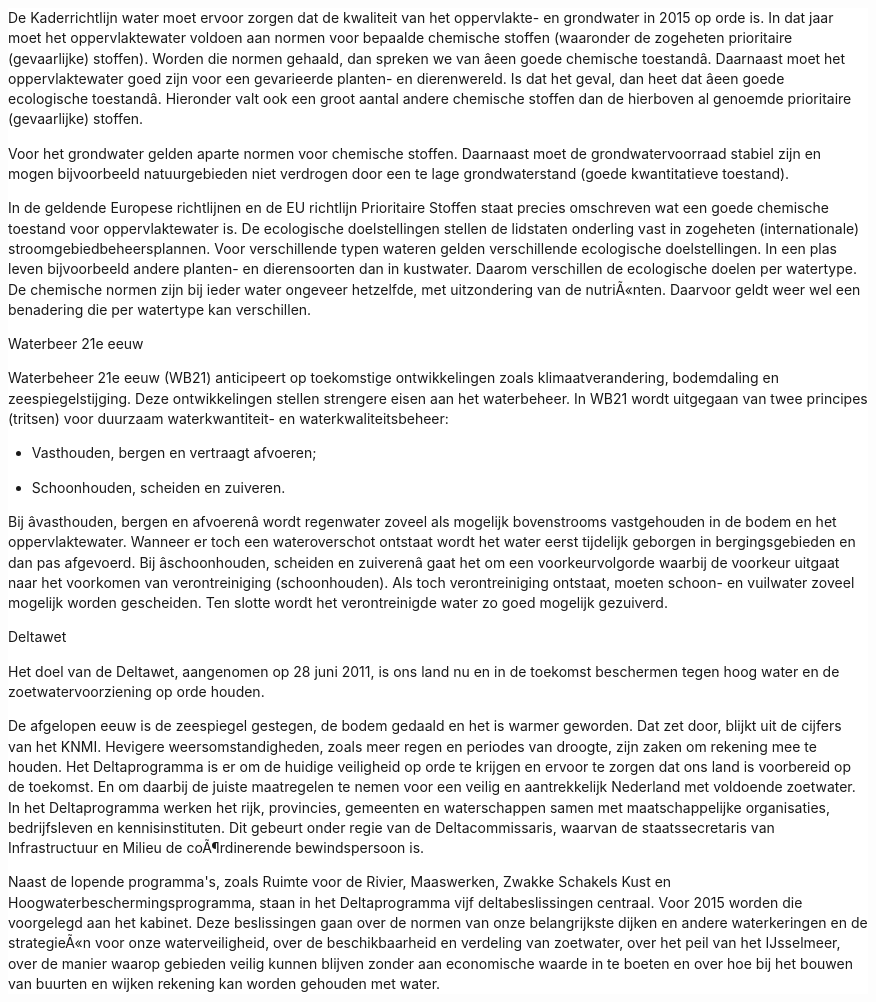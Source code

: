 De Kaderrichtlijn water moet ervoor zorgen dat de kwaliteit van het oppervlakte\- en grondwater in 2015 op orde is. In dat jaar moet het oppervlaktewater voldoen aan normen voor bepaalde chemische stoffen (waaronder de zogeheten prioritaire (gevaarlijke) stoffen). Worden die normen gehaald, dan spreken we van âeen goede chemische toestandâ. Daarnaast moet het oppervlaktewater goed zijn voor een gevarieerde planten\- en dierenwereld. Is dat het geval, dan heet dat âeen goede ecologische toestandâ. Hieronder valt ook een groot aantal andere chemische stoffen dan de hierboven al genoemde prioritaire (gevaarlijke) stoffen.

Voor het grondwater gelden aparte normen voor chemische stoffen. Daarnaast moet de grondwatervoorraad stabiel zijn en mogen bijvoorbeeld natuurgebieden niet verdrogen door een te lage grondwaterstand (goede kwantitatieve toestand).

In de geldende Europese richtlijnen en de EU richtlijn Prioritaire Stoffen staat precies omschreven wat een goede chemische toestand voor oppervlaktewater is. De ecologische doelstellingen stellen de lidstaten onderling vast in zogeheten (internationale) stroomgebiedbeheersplannen. Voor verschillende typen wateren gelden verschillende ecologische doelstellingen. In een plas leven bijvoorbeeld andere planten\- en dierensoorten dan in kustwater. Daarom verschillen de ecologische doelen per watertype. De chemische normen zijn bij ieder water ongeveer hetzelfde, met uitzondering van de nutriÃ«nten. Daarvoor geldt weer wel een benadering die per watertype kan verschillen.

Waterbeer 21e eeuw

Waterbeheer 21e eeuw (WB21\) anticipeert op toekomstige ontwikkelingen zoals klimaatverandering, bodemdaling en zeespiegelstijging. Deze ontwikkelingen stellen strengere eisen aan het waterbeheer. In WB21 wordt uitgegaan van twee principes (tritsen) voor duurzaam waterkwantiteit\- en waterkwaliteitsbeheer:

* Vasthouden, bergen en vertraagt afvoeren;

* Schoonhouden, scheiden en zuiveren.

Bij âvasthouden, bergen en afvoerenâ wordt regenwater zoveel als mogelijk bovenstrooms vastgehouden in de bodem en het oppervlaktewater. Wanneer er toch een wateroverschot ontstaat wordt het water eerst tijdelijk geborgen in bergingsgebieden en dan pas afgevoerd. Bij âschoonhouden, scheiden en zuiverenâ gaat het om een voorkeurvolgorde waarbij de voorkeur uitgaat naar het voorkomen van verontreiniging (schoonhouden). Als toch verontreiniging ontstaat, moeten schoon\- en vuilwater zoveel mogelijk worden gescheiden. Ten slotte wordt het verontreinigde water zo goed mogelijk gezuiverd.

Deltawet

Het doel van de Deltawet, aangenomen op 28 juni 2011, is ons land nu en in de toekomst beschermen tegen hoog water en de zoetwatervoorziening op orde houden.

De afgelopen eeuw is de zeespiegel gestegen, de bodem gedaald en het is warmer geworden. Dat zet door, blijkt uit de cijfers van het KNMI. Hevigere weersomstandigheden, zoals meer regen en periodes van droogte, zijn zaken om rekening mee te houden. Het Deltaprogramma is er om de huidige veiligheid op orde te krijgen en ervoor te zorgen dat ons land is voorbereid op de toekomst. En om daarbij de juiste maatregelen te nemen voor een veilig en aantrekkelijk Nederland met voldoende zoetwater. In het Deltaprogramma werken het rijk, provincies, gemeenten en waterschappen samen met maatschappelijke organisaties, bedrijfsleven en kennisinstituten. Dit gebeurt onder regie van de Deltacommissaris, waarvan de staatssecretaris van Infrastructuur en Milieu de coÃ¶rdinerende bewindspersoon is.

Naast de lopende programma's, zoals Ruimte voor de Rivier, Maaswerken, Zwakke Schakels Kust en Hoogwaterbeschermingsprogramma, staan in het Deltaprogramma vijf deltabeslissingen centraal. Voor 2015 worden die voorgelegd aan het kabinet. Deze beslissingen gaan over de normen van onze belangrijkste dijken en andere waterkeringen en de strategieÃ«n voor onze waterveiligheid, over de beschikbaarheid en verdeling van zoetwater, over het peil van het IJsselmeer, over de manier waarop gebieden veilig kunnen blijven zonder aan economische waarde in te boeten en over hoe bij het bouwen van buurten en wijken rekening kan worden gehouden met water.
